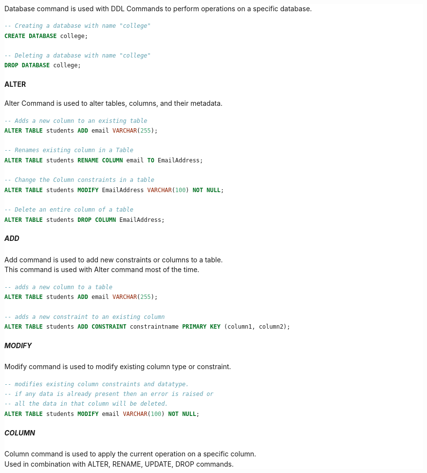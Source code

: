 Database command is used with DDL Commands to perform operations on a specific database.

```SQL
-- Creating a database with name "college"
CREATE DATABASE college;

-- Deleting a database with name "college"
DROP DATABASE college;
```

#### ALTER

Alter Command is used to alter tables, columns, and their metadata.

```SQL
-- Adds a new column to an existing table
ALTER TABLE students ADD email VARCHAR(255);

-- Renames existing column in a Table
ALTER TABLE students RENAME COLUMN email TO EmailAddress;

-- Change the Column constraints in a table
ALTER TABLE students MODIFY EmailAddress VARCHAR(100) NOT NULL;

-- Delete an entire column of a table
ALTER TABLE students DROP COLUMN EmailAddress;
```

##### ADD

Add command is used to add new constraints or columns to a table.  
This command is used with Alter command most of the time.

```SQL
-- adds a new column to a table
ALTER TABLE students ADD email VARCHAR(255);

-- adds a new constraint to an existing column
ALTER TABLE students ADD CONSTRAINT constraintname PRIMARY KEY (column1, column2);
```

##### MODIFY

Modify command is used to modify existing column type or constraint.

```SQL
-- modifies existing column constraints and datatype.
-- if any data is already present then an error is raised or
-- all the data in that column will be deleted.
ALTER TABLE students MODIFY email VARCHAR(100) NOT NULL;
```

##### COLUMN

Column command is used to apply the current operation on a specific column.  
Used in combination with ALTER, RENAME, UPDATE, DROP commands.

